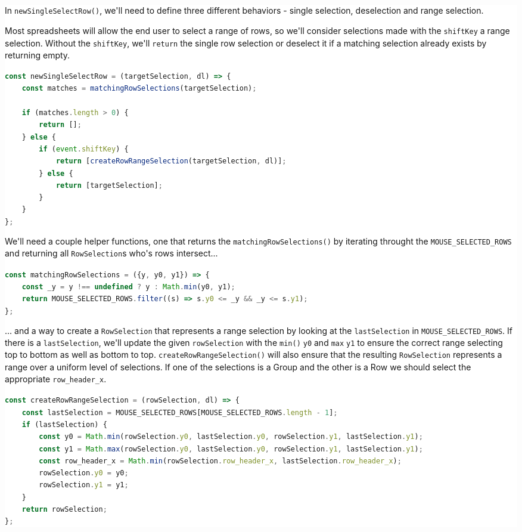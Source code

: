In `newSingleSelectRow()`, we'll need to define three different behaviors -
single selection, deselection and range selection.

Most spreadsheets will allow the end user to select a range of rows, so we'll
consider selections made with the `shiftKey` a range selection.
Without the `shiftKey`, we'll `return` the single row selection or deselect it if
a matching selection already exists by returning empty.

```javascript
const newSingleSelectRow = (targetSelection, dl) => {
    const matches = matchingRowSelections(targetSelection);

    if (matches.length > 0) {
        return [];
    } else {
        if (event.shiftKey) {
            return [createRowRangeSelection(targetSelection, dl)];
        } else {
            return [targetSelection];
        }
    }
};
```

We'll need a couple helper functions, one that returns the `matchingRowSelections()`
by iterating throught the `MOUSE_SELECTED_ROWS` and returning all `RowSelection`s
who's rows intersect...

```javascript
const matchingRowSelections = ({y, y0, y1}) => {
    const _y = y !== undefined ? y : Math.min(y0, y1);
    return MOUSE_SELECTED_ROWS.filter((s) => s.y0 <= _y && _y <= s.y1);
};
```

... and a way to create a `RowSelection` that represents a range selection by
looking at the `lastSelection` in `MOUSE_SELECTED_ROWS`.
If there is a `lastSelection`, we'll update the given `rowSelection` with the
`min()` `y0` and `max` `y1` to ensure the correct range selecting top to bottom
as well as bottom to top. 
`createRowRangeSelection()` will also ensure that the resulting `RowSelection`
represents a range over a uniform level of selections. If one of the selections
is a Group and the other is a Row we should select the appropriate `row_header_x`.

```javascript
const createRowRangeSelection = (rowSelection, dl) => {
    const lastSelection = MOUSE_SELECTED_ROWS[MOUSE_SELECTED_ROWS.length - 1];
    if (lastSelection) {
        const y0 = Math.min(rowSelection.y0, lastSelection.y0, rowSelection.y1, lastSelection.y1);
        const y1 = Math.max(rowSelection.y0, lastSelection.y0, rowSelection.y1, lastSelection.y1);
        const row_header_x = Math.min(rowSelection.row_header_x, lastSelection.row_header_x);
        rowSelection.y0 = y0;
        rowSelection.y1 = y1;
    }
    return rowSelection;
};
```
